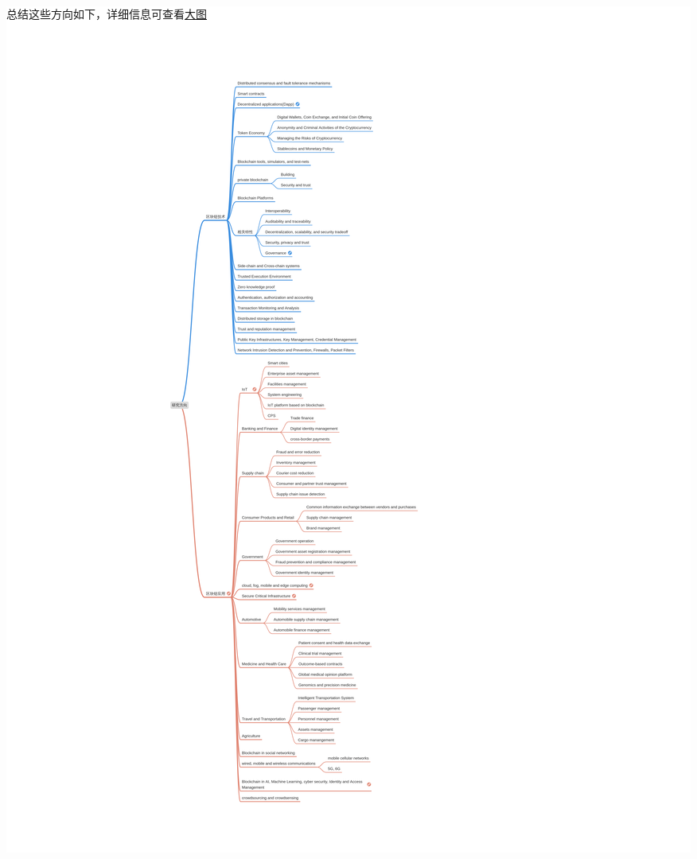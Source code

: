 总结这些方向如下，详细信息可查看[大图](https://zhimap.com/m/SWGKuHfw)

![区块链研究方向](/images/其它-区块链领域期刊会议和基金信息/71063732-51dece00-21a8-11ea-9a6a-34ee195c1a86.png)
